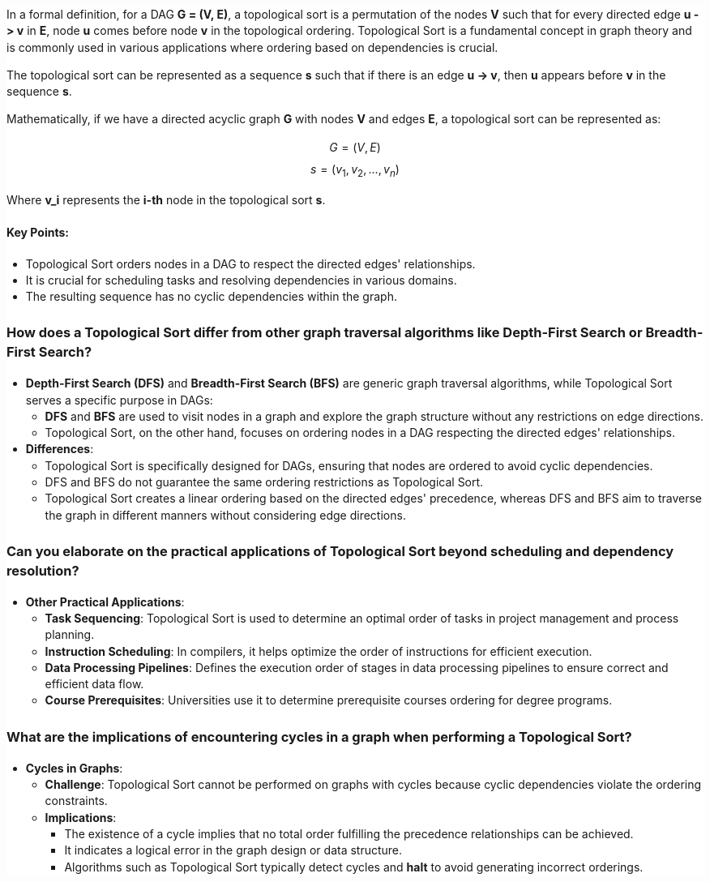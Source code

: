 In a formal definition, for a DAG **G = (V, E)**, a topological sort is a permutation of the nodes **V** such that for every directed edge **u -> v** in **E**, node **u** comes before node **v** in the topological ordering. Topological Sort is a fundamental concept in graph theory and is commonly used in various applications where ordering based on dependencies is crucial.

The topological sort can be represented as a sequence **s** such that if there is an edge **u -> v**, then **u** appears before **v** in the sequence **s**.

Mathematically, if we have a directed acyclic graph **G** with nodes **V** and edges **E**, a topological sort can be represented as:

$$ G = (V, E) $$
$$ s = (v_1, v_2, ..., v_n) $$

Where **v_i** represents the **i-th** node in the topological sort **s**.

#### Key Points:
- Topological Sort orders nodes in a DAG to respect the directed edges' relationships.
- It is crucial for scheduling tasks and resolving dependencies in various domains.
- The resulting sequence has no cyclic dependencies within the graph.

### How does a Topological Sort differ from other graph traversal algorithms like Depth-First Search or Breadth-First Search?
- **Depth-First Search (DFS)** and **Breadth-First Search (BFS)** are generic graph traversal algorithms, while Topological Sort serves a specific purpose in DAGs:
  - **DFS** and **BFS** are used to visit nodes in a graph and explore the graph structure without any restrictions on edge directions.
  - Topological Sort, on the other hand, focuses on ordering nodes in a DAG respecting the directed edges' relationships.
- **Differences**:
  - Topological Sort is specifically designed for DAGs, ensuring that nodes are ordered to avoid cyclic dependencies.
  - DFS and BFS do not guarantee the same ordering restrictions as Topological Sort.
  - Topological Sort creates a linear ordering based on the directed edges' precedence, whereas DFS and BFS aim to traverse the graph in different manners without considering edge directions.

### Can you elaborate on the practical applications of Topological Sort beyond scheduling and dependency resolution?
- **Other Practical Applications**:
  - **Task Sequencing**: Topological Sort is used to determine an optimal order of tasks in project management and process planning.
  - **Instruction Scheduling**: In compilers, it helps optimize the order of instructions for efficient execution.
  - **Data Processing Pipelines**: Defines the execution order of stages in data processing pipelines to ensure correct and efficient data flow.
  - **Course Prerequisites**: Universities use it to determine prerequisite courses ordering for degree programs.

### What are the implications of encountering cycles in a graph when performing a Topological Sort?
- **Cycles in Graphs**:
  - **Challenge**: Topological Sort cannot be performed on graphs with cycles because cyclic dependencies violate the ordering constraints.
  - **Implications**:
    - The existence of a cycle implies that no total order fulfilling the precedence relationships can be achieved.
    - It indicates a logical error in the graph design or data structure.
    - Algorithms such as Topological Sort typically detect cycles and **halt** to avoid generating incorrect orderings.
  